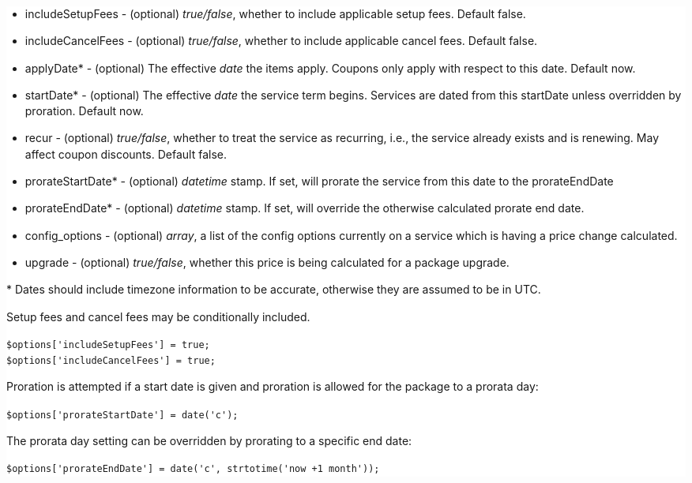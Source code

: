 * includeSetupFees - (optional) _true/false_, whether to include applicable
setup fees. Default false.

* includeCancelFees - (optional) _true/false_, whether to include applicable
cancel fees. Default false.

* applyDate* - (optional) The effective _date_ the items apply. Coupons only
apply with respect to this date. Default now.

* startDate* - (optional) The effective _date_ the service term begins.
Services are dated from this startDate unless overridden by proration. Default
now.

* recur - (optional) _true/false_, whether to treat the service as recurring,
i.e., the service already exists and is renewing. May affect coupon discounts.
Default false.

* prorateStartDate* - (optional) _datetime_ stamp. If set, will prorate the
service from this date to the prorateEndDate

* prorateEndDate* - (optional) _datetime_ stamp. If set, will override the
otherwise calculated prorate end date.

* config_options - (optional) _array_, a list of the config options
currently on a service which is having a price change calculated.

* upgrade - (optional) _true/false_, whether this price is being
calculated for a package upgrade.

\* Dates should include timezone information to be accurate, otherwise they are
assumed to be in UTC.

Setup fees and cancel fees may be conditionally included.

```
$options['includeSetupFees'] = true;
$options['includeCancelFees'] = true;
```

Proration is attempted if a start date is given and proration is allowed for
the package to a prorata day:

```
$options['prorateStartDate'] = date('c');
```

The prorata day setting can be overridden by prorating to a specific end date:

```
$options['prorateEndDate'] = date('c', strtotime('now +1 month'));
```
